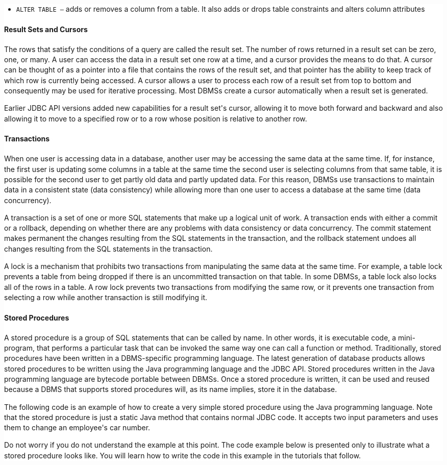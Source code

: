 * `ALTER TABLE —` adds or removes a column from a table. It also adds or drops table constraints and alters column attributes
  

#### Result Sets and Cursors

The rows that satisfy the conditions of a query are called the result set. The number of rows returned in a result set can be zero, one, or many. A user can access the data in a result set one row at a time, and a cursor provides the means to do that. A cursor can be thought of as a pointer into a file that contains the rows of the result set, and that pointer has the ability to keep track of which row is currently being accessed. A cursor allows a user to process each row of a result set from top to bottom and consequently may be used for iterative processing. Most DBMSs create a cursor automatically when a result set is generated.

Earlier JDBC API versions added new capabilities for a result set's cursor, allowing it to move both forward and backward and also allowing it to move to a specified row or to a row whose position is relative to another row.

#### Transactions

When one user is accessing data in a database, another user may be accessing the same data at the same time. If, for instance, the first user is updating some columns in a table at the same time the second user is selecting columns from that same table, it is possible for the second user to get partly old data and partly updated data. For this reason, DBMSs use transactions to maintain data in a consistent state (data consistency) while allowing more than one user to access a database at the same time (data concurrency).

A transaction is a set of one or more SQL statements that make up a logical unit of work. A transaction ends with either a commit or a rollback, depending on whether there are any problems with data consistency or data concurrency. The commit statement makes permanent the changes resulting from the SQL statements in the transaction, and the rollback statement undoes all changes resulting from the SQL statements in the transaction.

A lock is a mechanism that prohibits two transactions from manipulating the same data at the same time. For example, a table lock prevents a table from being dropped if there is an uncommitted transaction on that table. In some DBMSs, a table lock also locks all of the rows in a table. A row lock prevents two transactions from modifying the same row, or it prevents one transaction from selecting a row while another transaction is still modifying it.


#### Stored Procedures

A stored procedure is a group of SQL statements that can be called by name. In other words, it is executable code, a mini-program, that performs a particular task that can be invoked the same way one can call a function or method. Traditionally, stored procedures have been written in a DBMS-specific programming language. The latest generation of database products allows stored procedures to be written using the Java programming language and the JDBC API. Stored procedures written in the Java programming language are bytecode portable between DBMSs. Once a stored procedure is written, it can be used and reused because a DBMS that supports stored procedures will, as its name implies, store it in the database.

The following code is an example of how to create a very simple stored procedure using the Java programming language. Note that the stored procedure is just a static Java method that contains normal JDBC code. It accepts two input parameters and uses them to change an employee's car number.

Do not worry if you do not understand the example at this point. The code example below is presented only to illustrate what a stored procedure looks like. You will learn how to write the code in this example in the tutorials that follow.
